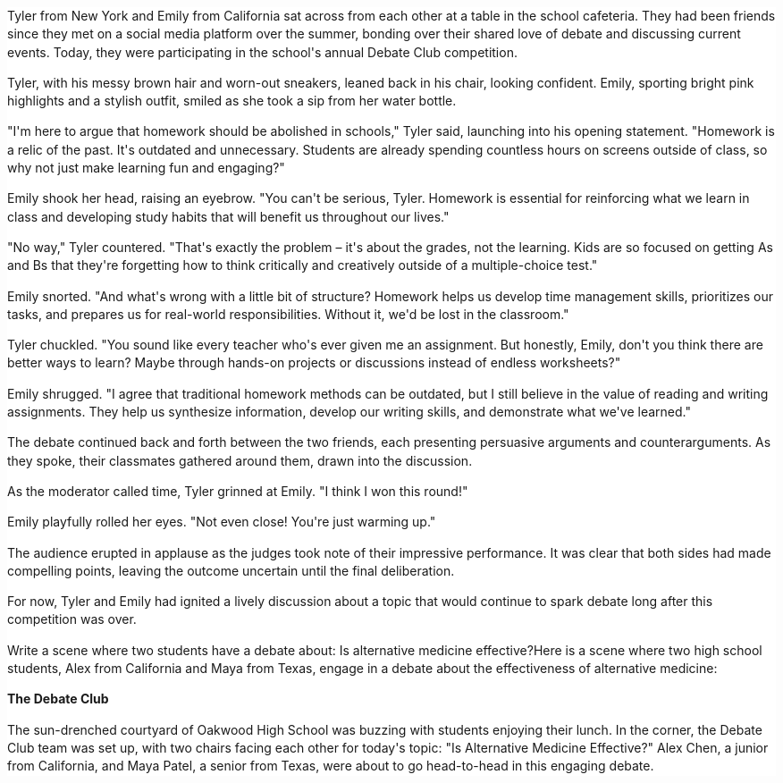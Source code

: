 Tyler from New York and Emily from California sat across from each other at a table in the school cafeteria. They had been friends since they met on a social media platform over the summer, bonding over their shared love of debate and discussing current events. Today, they were participating in the school's annual Debate Club competition.

Tyler, with his messy brown hair and worn-out sneakers, leaned back in his chair, looking confident. Emily, sporting bright pink highlights and a stylish outfit, smiled as she took a sip from her water bottle.

"I'm here to argue that homework should be abolished in schools," Tyler said, launching into his opening statement. "Homework is a relic of the past. It's outdated and unnecessary. Students are already spending countless hours on screens outside of class, so why not just make learning fun and engaging?"

Emily shook her head, raising an eyebrow. "You can't be serious, Tyler. Homework is essential for reinforcing what we learn in class and developing study habits that will benefit us throughout our lives."

"No way," Tyler countered. "That's exactly the problem – it's about the grades, not the learning. Kids are so focused on getting As and Bs that they're forgetting how to think critically and creatively outside of a multiple-choice test."

Emily snorted. "And what's wrong with a little bit of structure? Homework helps us develop time management skills, prioritizes our tasks, and prepares us for real-world responsibilities. Without it, we'd be lost in the classroom."

Tyler chuckled. "You sound like every teacher who's ever given me an assignment. But honestly, Emily, don't you think there are better ways to learn? Maybe through hands-on projects or discussions instead of endless worksheets?"

Emily shrugged. "I agree that traditional homework methods can be outdated, but I still believe in the value of reading and writing assignments. They help us synthesize information, develop our writing skills, and demonstrate what we've learned."

The debate continued back and forth between the two friends, each presenting persuasive arguments and counterarguments. As they spoke, their classmates gathered around them, drawn into the discussion.

As the moderator called time, Tyler grinned at Emily. "I think I won this round!"

Emily playfully rolled her eyes. "Not even close! You're just warming up."

The audience erupted in applause as the judges took note of their impressive performance. It was clear that both sides had made compelling points, leaving the outcome uncertain until the final deliberation.

For now, Tyler and Emily had ignited a lively discussion about a topic that would continue to spark debate long after this competition was over.
<end>

Write a scene where two students have a debate about: Is alternative medicine effective?<start>Here is a scene where two high school students, Alex from California and Maya from Texas, engage in a debate about the effectiveness of alternative medicine:

**The Debate Club**

The sun-drenched courtyard of Oakwood High School was buzzing with students enjoying their lunch. In the corner, the Debate Club team was set up, with two chairs facing each other for today's topic: "Is Alternative Medicine Effective?" Alex Chen, a junior from California, and Maya Patel, a senior from Texas, were about to go head-to-head in this engaging debate.

